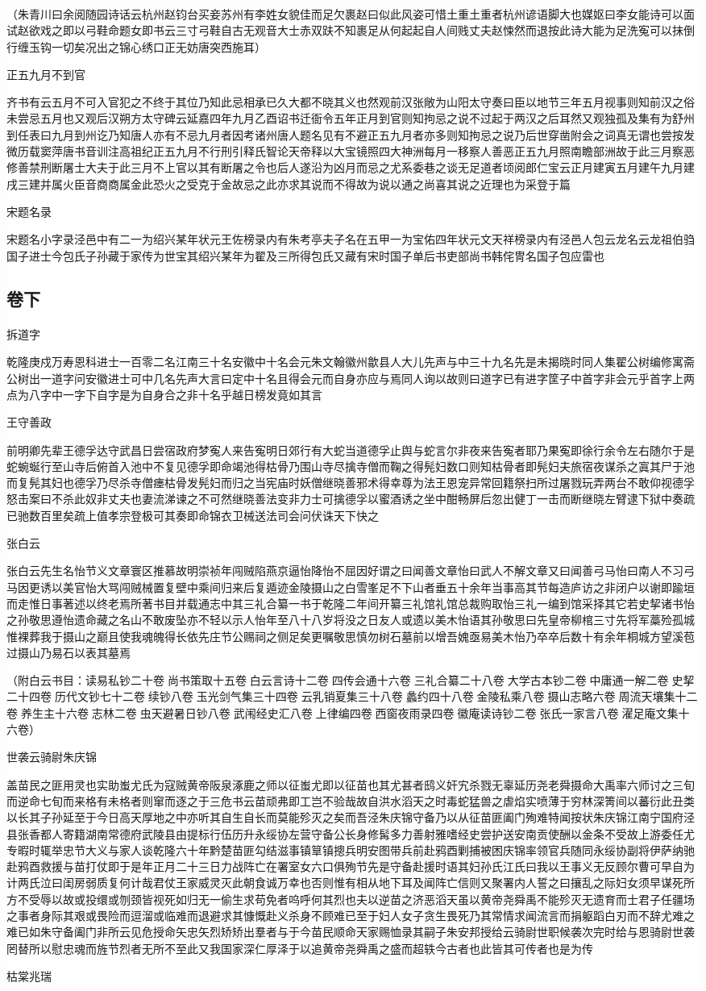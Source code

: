 （朱青川曰余阅随园诗话云杭州赵钧台买妾苏州有李姓女貌佳而足欠裹赵曰似此风姿可惜土重土重者杭州谚语脚大也媒妪曰李女能诗可以面试赵欲戏之即以弓鞋命题女即书云三寸弓鞋自古无观音大士赤双趺不知裹足从何起起自人间贱丈夫赵悚然而退按此诗大能为足洗寃可以抹倒行缠玉钩一切矣况出之锦心绣口正无妨唐突西施耳）  

正五九月不到官  

齐书有云五月不可入官犯之不终于其位乃知此忌相承已久大都不晓其义也然观前汉张敞为山阳太守奏曰臣以地节三年五月视事则知前汉之俗未尝忌五月也又观后汉朔方太守碑云延嘉四年九月乙酉诏书迁衙令五年正月到官则知拘忌之说不过起于两汉之后耳然又观独孤及集有为舒州到任表曰九月到州讫乃知唐人亦有不忌九月者因考诸州唐人题名见有不避正五九月者亦多则知拘忌之说乃后世穿凿附会之词真无谓也尝按发微历载窦萍唐书音训注高祖纪正五九月不行刑引释氏智论天帝释以大宝镜照四大神洲每月一移察人善恶正五九月照南瞻部洲故于此三月察恶修善禁刑断屠士大夫于此三月不上官以其有断屠之令也后人遂沿为凶月而忌之尤系委巷之谈无足道者顷阅郎仁宝云正月建寅五月建午九月建戌三建并属火臣音商商属金此恐火之受克于金故忌之此亦求其说而不得故为说以通之尚喜其说之近理也为采登于篇  

宋题名录  

宋题名小字录泾邑中有二一为绍兴某年状元王佐榜录内有朱考亭夫子名在五甲一为宝佑四年状元文天祥榜录内有泾邑人包云龙名云龙祖伯驺国子进士今包氏子孙藏于家传为世宝其绍兴某年为翟及三所得包氏又藏有宋时国子单后书吏部尚书韩侘冑名国子包应雷也  

## 卷下  

拆道字  

乾隆庚戍万寿恩科进士一百零二名江南三十名安徽中十名会元朱文翰徽州歙县人大儿先声与中三十九名先是未揭晓时同人集翟公树编修寓斋公树出一道字问安徽进士可中几名先声大言曰定中十名且得会元而自身亦应与焉同人询以故则曰道字已有进字筐子中首字非会元乎首字上两点为八字中一字下自字是为自身合之非十名乎越日榜发竟如其言  

王守善政  

前明卿先辈王德孚达守武昌日尝宿政府梦寃人来告寃明日郊行有大蛇当道德孚止舆与蛇言尔非夜来告寃者耶乃果寃即徐行余令左右随尔于是蛇蜿蜒行至山寺后俯首入池中不复见德孚即命竭池得枯骨乃围山寺尽擒寺僧而鞠之得髡妇数口则知枯骨者即髡妇夫旅宿夜谋杀之寘其尸于池而复髡其妇也德孚乃尽杀寺僧瘗枯骨发髡妇而归之当宪庙时妖僧继晓善邪术得幸尊为法王恩宠异常回籍祭扫所过屠戮玩弄两台不敢仰视德孚怒击案曰不杀此奴非丈夫也妻流涕谏之不可然继晓善法变非力士可擒德孚以蜜酒诱之坐中酣畅屏后忽出健丁一击而断继晓左臂逮下狱中奏疏已驰数百里矣疏上值孝宗登极可其奏即命锦衣卫械送法司会问伏诛天下快之  

张白云  

张白云先生名怡节义文章寰区推慕故明崇祯年闯贼陷燕京逼怡降怡不屈因好谓之曰闻善文章怡曰武人不解文章又曰闻善弓马怡曰南人不习弓马因更诱以美官怡大骂闯贼械置复壁中乘间归来后复遁迹金陵摄山之白雪峯足不下山者垂五十余年当事高其节每造庐访之非闭户以谢即踰垣而走惟日事著述以终老焉所著书目并载通志中其三礼合纂一书于乾隆二年间开纂三礼馆礼馆总裁购取怡三礼一编到馆采择其它若史挈诸书怡之孙敬思遵怡遗命藏之名山不敢废坠亦不轻以示人怡年至八十八岁将没之日友人或遗以美木怡语其孙敬思曰先皇帝柳棺三寸先将军藁殓孤城惟裸葬我于摄山之巅且使我魂魄得长依先庄节公赐祠之侧足矣更嘱敬思慎勿树石墓前以增吾媿亟易美木怡乃卒卒后数十有余年桐城方望溪苞过摄山乃易石以表其墓焉  

（附白云书目：读易私钞二十卷  尚书策取十五卷  白云言诗十二卷  四传会通十六卷  三礼合纂二十八卷  大学古本钞二卷  中庸通一解二卷  史挈二十四卷  历代文钞七十二卷  续钞八卷  玉光剑气集三十四卷  云乳销夏集三十八卷  蠡约四十八卷  金陵私乘八卷  摄山志略六卷  周流天壤集十二卷  养生主十六卷  志林二卷  虫天避暑日钞八卷  武闱经史汇八卷  上律编四卷  西窗夜雨录四卷  徽庵读诗钞二卷  张氏一家言八卷  濯足庵文集十六卷）  

世袭云骑尉朱庆锦  

盖苗民之匪用灵也实助蚩尤氏为寇贼黄帝阪泉涿鹿之师以征蚩尤即以征苗也其尤甚者鸱义奸宄杀戮无辜延历尧老舜摄命大禹率六师讨之三旬而逆命七旬而来格有未格者则窜而逐之于三危书云苗顽弗即工岂不验哉故自洪水滔天之时毒蛇猛兽之虐焰实喷薄于穷林深箐间以蕃衍此丑类以长其子孙延至于今日高天厚地之中亦听其自生自长而莫能殄灭之矣而吾泾朱庆锦守备乃以从征苗匪阖门殉难特闻按状朱庆锦江南宁国府泾县张香都人寄籍湖南常德府武陵县由提标行伍历升永绥协左营守备公长身修髯多力善射雅嗜经史尝护送安南贡使酬以金条不受故上游委任尤专暇时辄举忠节大义与家人谈乾隆六十年黔楚苗匪勾结滋事镇筸镇摠兵明安图带兵前赴鸦酉剿捕被困庆锦率领官兵随同永绥协副将伊萨纳驰赴鸦酉救援与苗打仗即于是年正月二十三日力战阵亡在署室女六口俱殉节先是守备赴援时语其妇孙氏江氏曰我以王事义无反顾尔曹可早自为计两氏泣曰闺房弱质复何计哉君仗王家威灵灭此朝食诚万幸也否则惟有相从地下耳及闻阵亡信则又聚署内人誓之曰攘乱之际妇女须早谋死所方不受辱以故或投缳或刎颈皆视死如归无一偷生求苟免者呜呼何其烈也夫以逆苗之济恶滔天虽以黄帝尧舜禹不能殄灭无遗育而士君子任疆场之事者身际其艰或畏险而逗溜或临难而退避求其慷慨赴义杀身不顾难已至于妇人女子贪生畏死乃其常情求闻流言而捐躯蹈白刃而不辞尤难之难已如朱守备阖门非所云见危授命矢忠矢烈矫矫出羣者与于今苗民顺命天家赐恤录其嗣子朱安邦授给云骑尉世职候袭次完时给与恩骑尉世袭罔替所以慰忠魂而旌节烈者无所不至此又我国家深仁厚泽于以追黄帝尧舜禹之盛而超轶今古者也此皆其可传者也是为传  

枯棠兆瑞  

